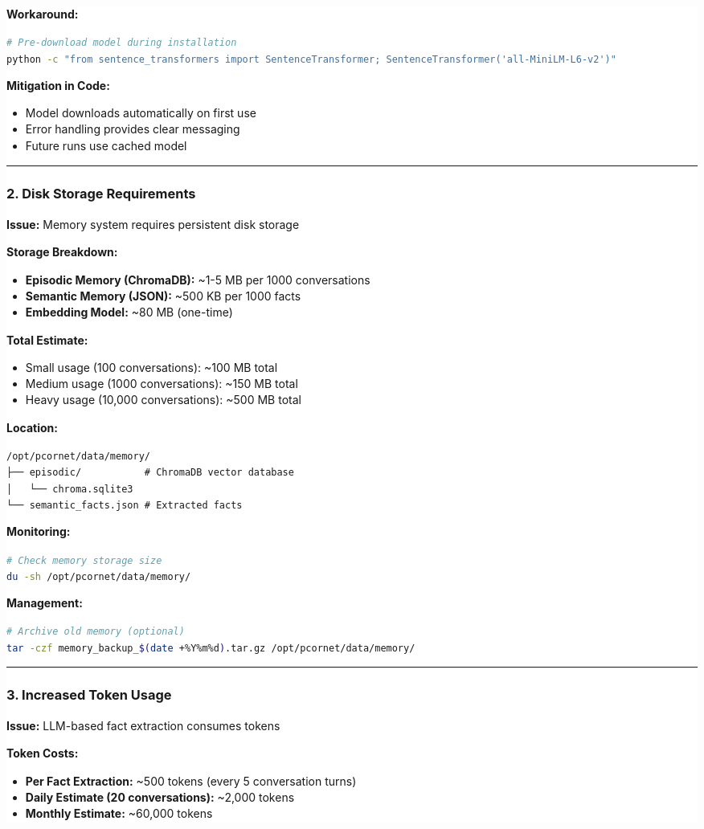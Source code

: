 **Workaround:**
```bash
# Pre-download model during installation
python -c "from sentence_transformers import SentenceTransformer; SentenceTransformer('all-MiniLM-L6-v2')"
```

**Mitigation in Code:**
- Model downloads automatically on first use
- Error handling provides clear messaging
- Future runs use cached model

---

### 2. **Disk Storage Requirements**

**Issue:** Memory system requires persistent disk storage

**Storage Breakdown:**
- **Episodic Memory (ChromaDB):** ~1-5 MB per 1000 conversations
- **Semantic Memory (JSON):** ~500 KB per 1000 facts
- **Embedding Model:** ~80 MB (one-time)

**Total Estimate:**
- Small usage (100 conversations): ~100 MB total
- Medium usage (1000 conversations): ~150 MB total
- Heavy usage (10,000 conversations): ~500 MB total

**Location:**
```
/opt/pcornet/data/memory/
├── episodic/           # ChromaDB vector database
│   └── chroma.sqlite3
└── semantic_facts.json # Extracted facts
```

**Monitoring:**
```bash
# Check memory storage size
du -sh /opt/pcornet/data/memory/
```

**Management:**
```bash
# Archive old memory (optional)
tar -czf memory_backup_$(date +%Y%m%d).tar.gz /opt/pcornet/data/memory/
```

---

### 3. **Increased Token Usage**

**Issue:** LLM-based fact extraction consumes tokens

**Token Costs:**
- **Per Fact Extraction:** ~500 tokens (every 5 conversation turns)
- **Daily Estimate (20 conversations):** ~2,000 tokens
- **Monthly Estimate:** ~60,000 tokens
